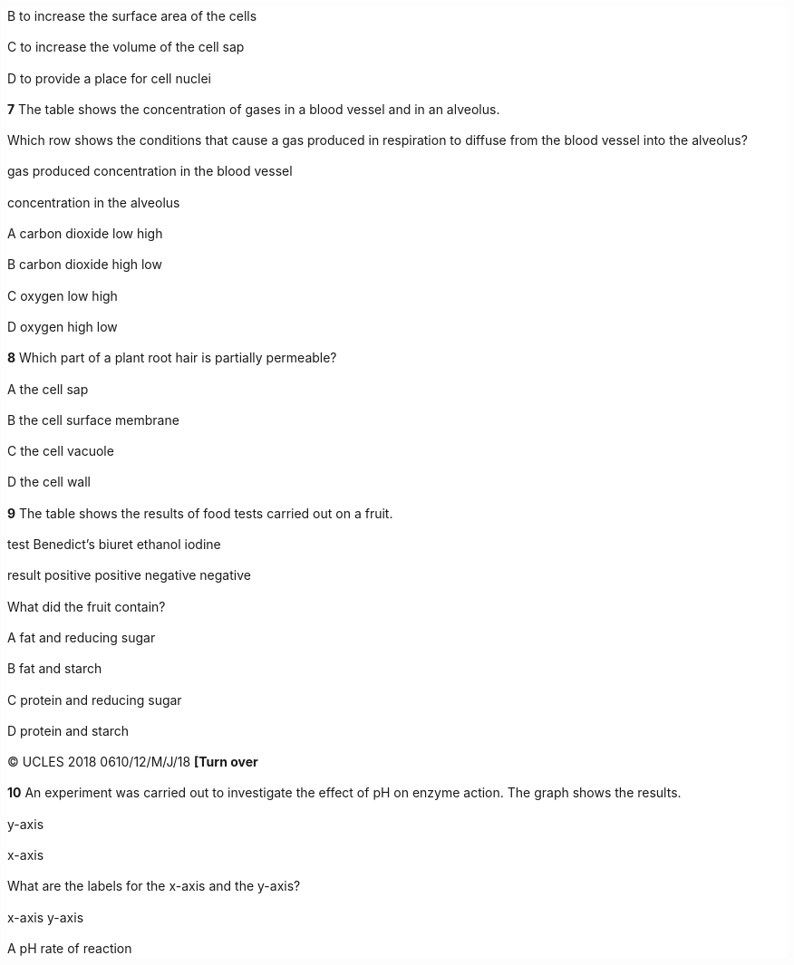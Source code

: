  B to increase the surface area of the cells 

 C to increase the volume of the cell sap 

 D to provide a place for cell nuclei 

**7** The table shows the concentration of gases in a blood vessel and in an alveolus. 

 Which row shows the conditions that cause a gas produced in respiration to diffuse from the blood vessel into the alveolus? 

 gas produced concentration in the blood vessel 

 concentration in the alveolus 

 A carbon dioxide low high 

 B carbon dioxide high low 

 C oxygen low high 

 D oxygen high low 

**8** Which part of a plant root hair is partially permeable? 

 A the cell sap 

 B the cell surface membrane 

 C the cell vacuole 

 D the cell wall 

**9** The table shows the results of food tests carried out on a fruit. 

 test Benedict’s biuret ethanol iodine 

 result positive positive negative negative 

 What did the fruit contain? 

 A fat and reducing sugar 

 B fat and starch 

 C protein and reducing sugar 

 D protein and starch 


© UCLES 2018 0610/12/M/J/18 **[Turn over** 

**10** An experiment was carried out to investigate the effect of pH on enzyme action. The graph shows the results. 

 y-axis 

 x-axis 

 What are the labels for the x-axis and the y-axis? 

 x-axis y-axis 

 A pH rate of reaction 
